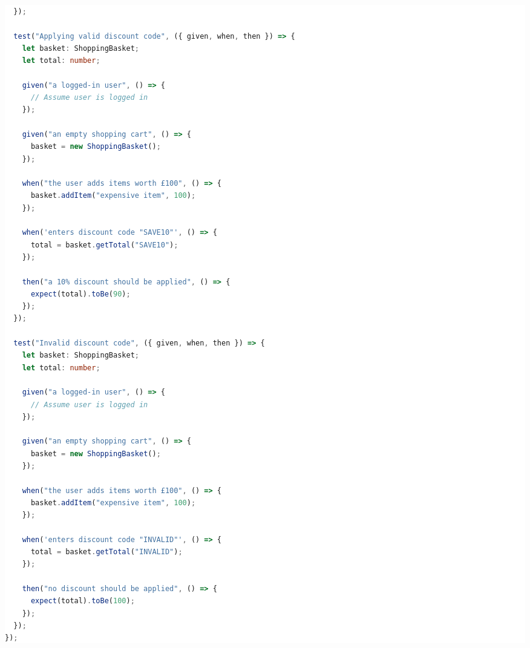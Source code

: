 ```ts
  });

  test("Applying valid discount code", ({ given, when, then }) => {
    let basket: ShoppingBasket;
    let total: number;

    given("a logged-in user", () => {
      // Assume user is logged in
    });

    given("an empty shopping cart", () => {
      basket = new ShoppingBasket();
    });

    when("the user adds items worth £100", () => {
      basket.addItem("expensive item", 100);
    });

    when('enters discount code "SAVE10"', () => {
      total = basket.getTotal("SAVE10");
    });

    then("a 10% discount should be applied", () => {
      expect(total).toBe(90);
    });
  });

  test("Invalid discount code", ({ given, when, then }) => {
    let basket: ShoppingBasket;
    let total: number;

    given("a logged-in user", () => {
      // Assume user is logged in
    });

    given("an empty shopping cart", () => {
      basket = new ShoppingBasket();
    });

    when("the user adds items worth £100", () => {
      basket.addItem("expensive item", 100);
    });

    when('enters discount code "INVALID"', () => {
      total = basket.getTotal("INVALID");
    });

    then("no discount should be applied", () => {
      expect(total).toBe(100);
    });
  });
});
```
